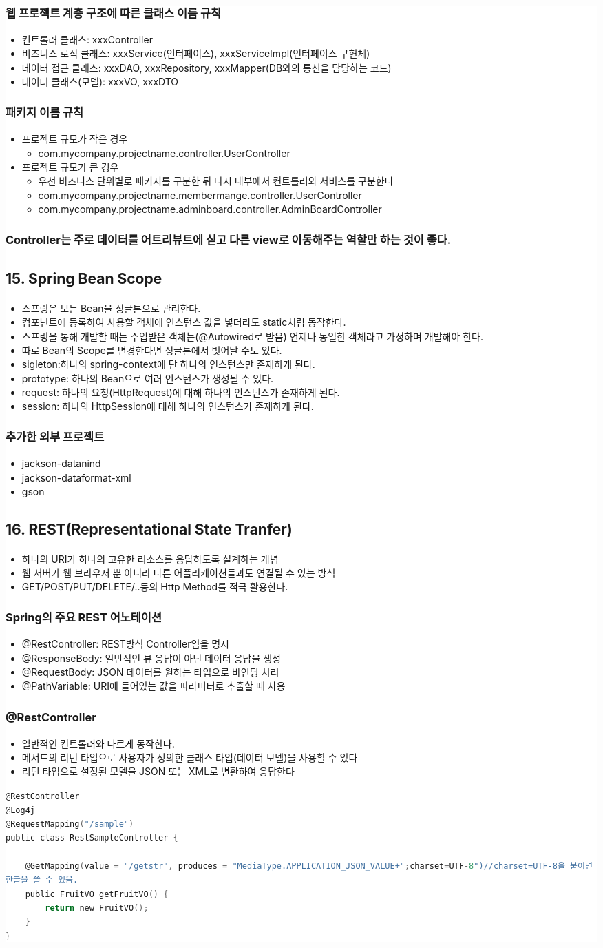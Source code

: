 ### 웹 프로젝트 계층 구조에 따른 클래스 이름 규칙
* 컨트롤러 클래스: xxxController
* 비즈니스 로직 클래스: xxxService(인터페이스), xxxServiceImpl(인터페이스 구현체)
* 데이터 접근 클래스: xxxDAO, xxxRepository, xxxMapper(DB와의 통신을 담당하는 코드)
* 데이터 클래스(모델): xxxVO, xxxDTO

### 패키지 이름 규칙
* 프로젝트 규모가 작은 경우
    * com.mycompany.projectname.controller.UserController
* 프로젝트 규모가 큰 경우
    * 우선 비즈니스 단위별로 패키지를 구분한 뒤 다시 내부에서 컨트롤러와 서비스를 구분한다
    * com.mycompany.projectname.membermange.controller.UserController
    * com.mycompany.projectname.adminboard.controller.AdminBoardController

### Controller는 주로 데이터를 어트리뷰트에 싣고 다른 view로 이동해주는 역할만 하는 것이 좋다.

## 15. Spring Bean Scope
* 스프링은 모든 Bean을 싱글톤으로 관리한다.
* 컴포넌트에 등록하여 사용할 객체에 인스턴스 값을 넣더라도 static처럼 동작한다.
* 스프링을 통해 개발할 때는 주입받은 객체는(@Autowired로 받음) 언제나 동일한 객체라고 가정하며 개발해야 한다.
* 따로 Bean의 Scope를 변경한다면 싱글톤에서 벗어날 수도 있다.
* sigleton:하나의 spring-context에 단 하나의 인스턴스만 존재하게 된다.
* prototype: 하나의 Bean으로 여러 인스턴스가 생성될 수 있다.
* request: 하나의 요청(HttpRequest)에 대해 하나의 인스턴스가 존재하게 된다.
* session: 하나의 HttpSession에 대해 하나의 인스턴스가 존재하게 된다.

### 추가한 외부 프로젝트
* jackson-datanind
* jackson-dataformat-xml
* gson

## 16. REST(Representational State Tranfer)
* 하나의 URI가 하나의 고유한 리소스를 응답하도록 설계하는 개념
* 웹 서버가 웹 브라우저 뿐 아니라 다른 어플리케이션들과도 연결될 수 있는 방식
* GET/POST/PUT/DELETE/..등의 Http Method를 적극 활용한다.

### Spring의 주요 REST 어노테이션
* @RestController: REST방식 Controller임을 명시
* @ResponseBody: 일반적인 뷰 응답이 아닌 데이터 응답을 생성
* @RequestBody: JSON 데이터를 원하는 타입으로 바인딩 처리
* @PathVariable: URI에 들어있는 값을 파라미터로 추출할 때 사용

### @RestController
* 일반적인 컨트롤러와 다르게 동작한다.
* 메서드의 리턴 타입으로 사용자가 정의한 클래스 타입(데이터 모델)을 사용할 수 있다
* 리턴 타입으로 설정된 모델을 JSON 또는 XML로 변환하여 응답한다
```C
@RestController
@Log4j
@RequestMapping("/sample")
public class RestSampleController {
	
	@GetMapping(value = "/getstr", produces = "MediaType.APPLICATION_JSON_VALUE+";charset=UTF-8")//charset=UTF-8을 붙이면 한글을 쓸 수 있음.
	public FruitVO getFruitVO() {
		return new FruitVO();
	}
}
```